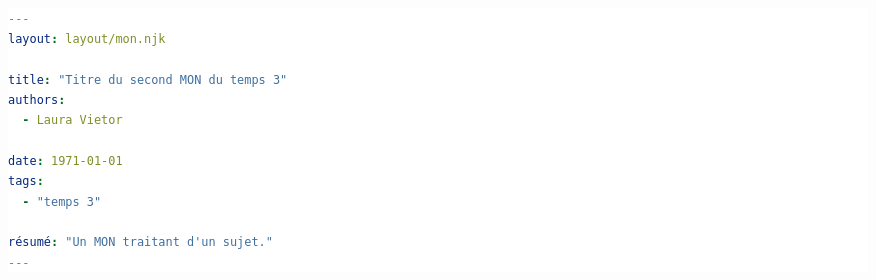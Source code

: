 ```yaml
---
layout: layout/mon.njk

title: "Titre du second MON du temps 3"
authors:
  - Laura Vietor

date: 1971-01-01
tags:
  - "temps 3"

résumé: "Un MON traitant d'un sujet."
---
```


<script>
const hamming_rows = [
    [1, 0, 1, 0, 1, 0, 1],
    [0, 1, 1, 0, 0, 1, 1],
    [0, 0, 0, 1, 1, 1, 1]
]

function demo_hamming() {
	console.log("clicked")
    const answers = [
        document.querySelector("#hamming_ans_1"),
        document.querySelector("#hamming_ans_2"),
        document.querySelector("#hamming_ans_3"),
        document.querySelector("#hamming_ans_4"),
        document.querySelector("#hamming_ans_5"),
        document.querySelector("#hamming_ans_6"),
        document.querySelector("#hamming_ans_7"),
    ].map((element) => element.checked)

    let error = hamming_rows.map(function (row) {
        let sum = 0;
        for (let i = 0; i < 7; i++) {
            sum += row[i] * answers[i];
        }

        return sum % 2;
    }).map((val, i) => val * 2 ** i)
    .reduce((a, b) => a + b, 0);

    if (error) {
        answers[error - 1] = !answers[error-1];
    }

    var result_div = document.querySelector("#hamming_result_div");
    var result_elem = document.querySelector("#hamming_result");
    var lie_div = document.querySelector("#hamming_lie_div");
    var lie_elem = document.querySelector("#hamming_lie");
    